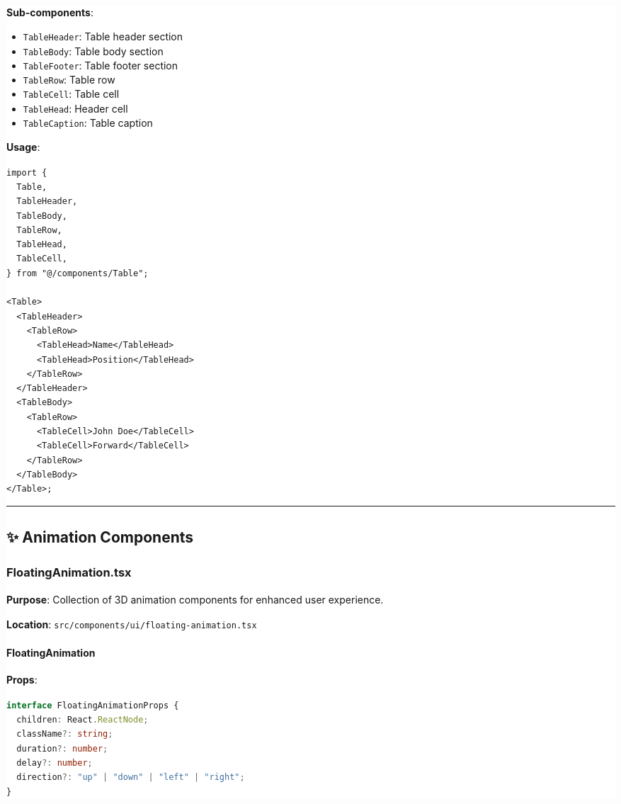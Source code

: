 **Sub-components**:

- `TableHeader`: Table header section
- `TableBody`: Table body section
- `TableFooter`: Table footer section
- `TableRow`: Table row
- `TableCell`: Table cell
- `TableHead`: Header cell
- `TableCaption`: Table caption

**Usage**:

```tsx
import {
  Table,
  TableHeader,
  TableBody,
  TableRow,
  TableHead,
  TableCell,
} from "@/components/Table";

<Table>
  <TableHeader>
    <TableRow>
      <TableHead>Name</TableHead>
      <TableHead>Position</TableHead>
    </TableRow>
  </TableHeader>
  <TableBody>
    <TableRow>
      <TableCell>John Doe</TableCell>
      <TableCell>Forward</TableCell>
    </TableRow>
  </TableBody>
</Table>;
```

---

## ✨ **Animation Components**

### **FloatingAnimation.tsx**

**Purpose**: Collection of 3D animation components for enhanced user experience.

**Location**: `src/components/ui/floating-animation.tsx`

#### **FloatingAnimation**

**Props**:

```typescript
interface FloatingAnimationProps {
  children: React.ReactNode;
  className?: string;
  duration?: number;
  delay?: number;
  direction?: "up" | "down" | "left" | "right";
}
```
